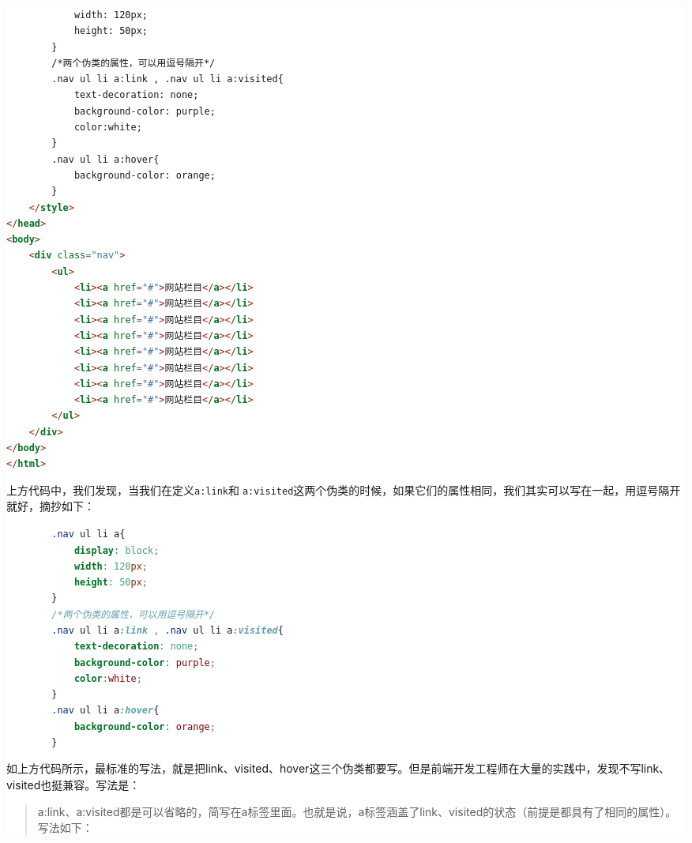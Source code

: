 ```html
			width: 120px;
			height: 50px;
		}
		/*两个伪类的属性，可以用逗号隔开*/
		.nav ul li a:link , .nav ul li a:visited{
			text-decoration: none;
			background-color: purple;
			color:white;
		}
		.nav ul li a:hover{
			background-color: orange;
		}
	</style>
</head>
<body>
	<div class="nav">
		<ul>
			<li><a href="#">网站栏目</a></li>
			<li><a href="#">网站栏目</a></li>
			<li><a href="#">网站栏目</a></li>
			<li><a href="#">网站栏目</a></li>
			<li><a href="#">网站栏目</a></li>
			<li><a href="#">网站栏目</a></li>
			<li><a href="#">网站栏目</a></li>
			<li><a href="#">网站栏目</a></li>
		</ul>
	</div>
</body>
</html>
```

上方代码中，我们发现，当我们在定义`a:link`和 `a:visited`这两个伪类的时候，如果它们的属性相同，我们其实可以写在一起，用逗号隔开就好，摘抄如下：

```css
		.nav ul li a{
			display: block;
			width: 120px;
			height: 50px;
		}
		/*两个伪类的属性，可以用逗号隔开*/
		.nav ul li a:link , .nav ul li a:visited{
			text-decoration: none;
			background-color: purple;
			color:white;
		}
		.nav ul li a:hover{
			background-color: orange;
		}
```

如上方代码所示，最标准的写法，就是把link、visited、hover这三个伪类都要写。但是前端开发工程师在大量的实践中，发现不写link、visited也挺兼容。写法是：

> a:link、a:visited都是可以省略的，简写在a标签里面。也就是说，a标签涵盖了link、visited的状态（前提是都具有了相同的属性）。写法如下：
